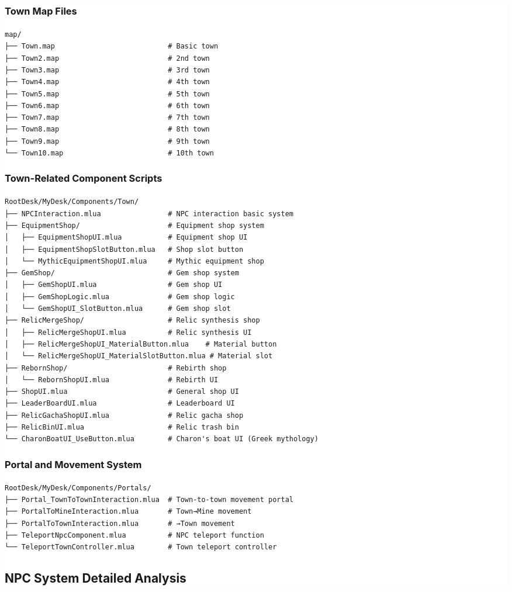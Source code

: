 ### Town Map Files
```
map/
├── Town.map                           # Basic town
├── Town2.map                          # 2nd town
├── Town3.map                          # 3rd town
├── Town4.map                          # 4th town
├── Town5.map                          # 5th town
├── Town6.map                          # 6th town
├── Town7.map                          # 7th town
├── Town8.map                          # 8th town
├── Town9.map                          # 9th town
└── Town10.map                         # 10th town
```

### Town-Related Component Scripts
```
RootDesk/MyDesk/Components/Town/
├── NPCInteraction.mlua                # NPC interaction basic system
├── EquipmentShop/                     # Equipment shop system
│   ├── EquipmentShopUI.mlua           # Equipment shop UI
│   ├── EquipmentShopSlotButton.mlua   # Shop slot button
│   └── MythicEquipmentShopUI.mlua     # Mythic equipment shop
├── GemShop/                           # Gem shop system  
│   ├── GemShopUI.mlua                 # Gem shop UI
│   ├── GemShopLogic.mlua              # Gem shop logic
│   └── GemShopUI_SlotButton.mlua      # Gem shop slot
├── RelicMergeShop/                    # Relic synthesis shop
│   ├── RelicMergeShopUI.mlua          # Relic synthesis UI
│   ├── RelicMergeShopUI_MaterialButton.mlua    # Material button
│   └── RelicMergeShopUI_MaterialSlotButton.mlua # Material slot
├── RebornShop/                        # Rebirth shop
│   └── RebornShopUI.mlua              # Rebirth UI
├── ShopUI.mlua                        # General shop UI
├── LeaderBoardUI.mlua                 # Leaderboard UI
├── RelicGachaShopUI.mlua              # Relic gacha shop
├── RelicBinUI.mlua                    # Relic trash bin
└── CharonBoatUI_UseButton.mlua        # Charon's boat UI (Greek mythology)
```

### Portal and Movement System
```
RootDesk/MyDesk/Components/Portals/
├── Portal_TownToTownInteraction.mlua  # Town-to-town movement portal
├── PortalToMineInteraction.mlua       # Town→Mine movement
├── PortalToTownInteraction.mlua       # →Town movement
├── TeleportNpcComponent.mlua          # NPC teleport function
└── TeleportTownController.mlua        # Town teleport controller
```

## NPC System Detailed Analysis
